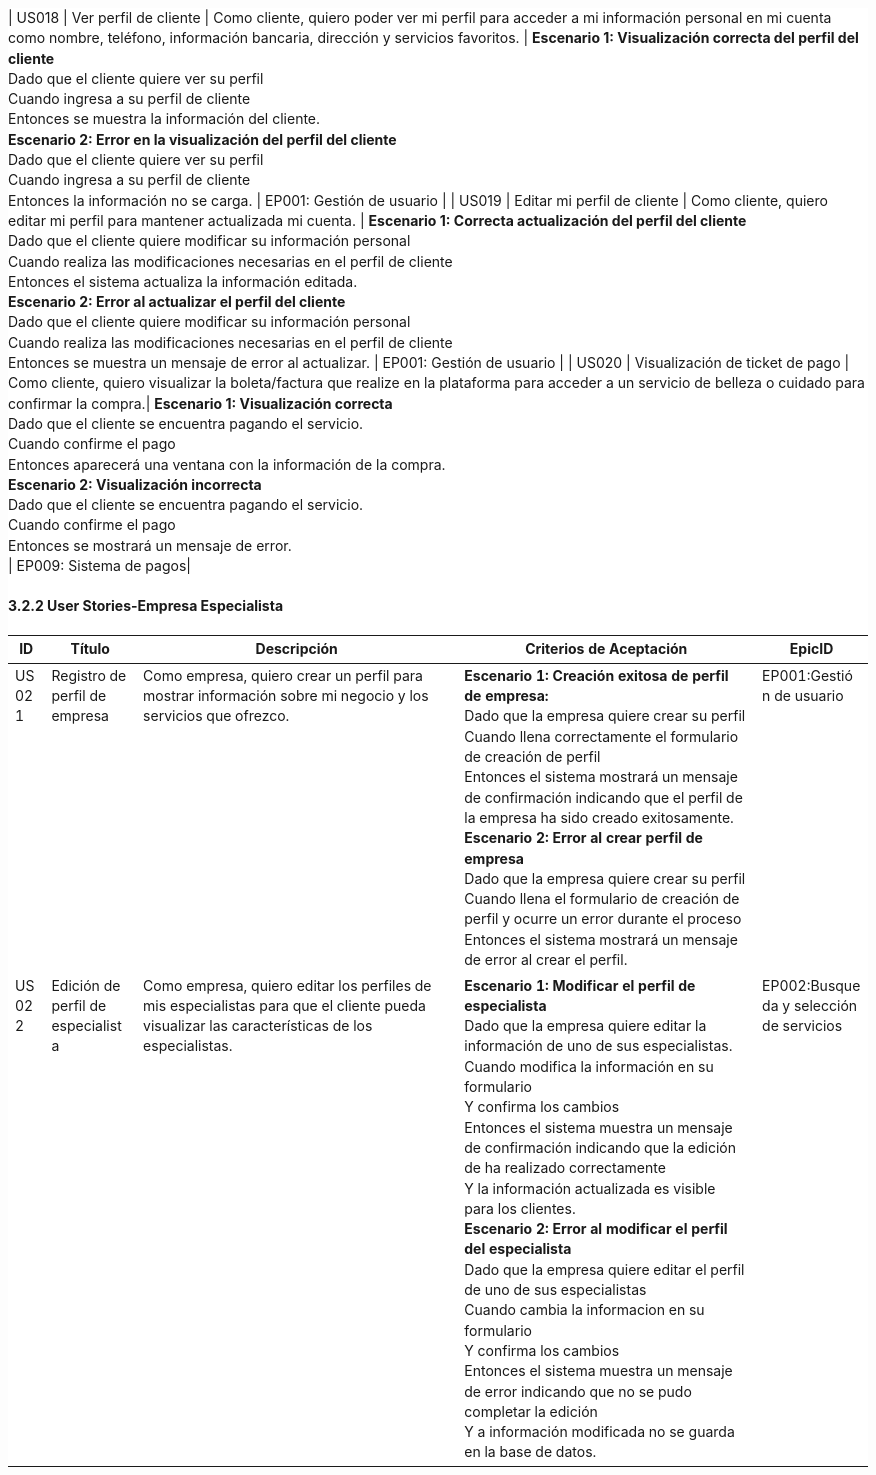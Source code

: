 | US018 | Ver perfil de cliente | Como cliente, quiero poder ver mi perfil para acceder a mi información personal en mi cuenta como nombre, teléfono, información bancaria, dirección y servicios favoritos. | **Escenario 1: Visualización correcta del perfil del cliente** <br>Dado que el cliente quiere ver su perfil <br> Cuando ingresa a su perfil de cliente <br> Entonces se muestra la información del cliente.<br>**Escenario 2: Error en la visualización del perfil del cliente**<br>Dado que el cliente quiere ver su perfil <br> Cuando ingresa a su perfil de cliente <br> Entonces la información no se carga. | EP001: Gestión de usuario |
| US019 | Editar mi perfil de cliente | Como cliente, quiero editar mi perfil para mantener actualizada mi cuenta. | **Escenario 1: Correcta actualización del perfil del cliente** <br>Dado que el cliente quiere modificar su información personal <br> Cuando realiza las modificaciones necesarias en el perfil de cliente <br> Entonces el sistema actualiza la información editada.<br> **Escenario 2: Error al actualizar el perfil del cliente** <br>Dado que el cliente quiere modificar su información personal <br> Cuando realiza las modificaciones necesarias en el perfil de cliente <br> Entonces se muestra un mensaje de error al actualizar. | EP001: Gestión de usuario |
| US020  | Visualización de ticket de pago | Como cliente, quiero visualizar la boleta/factura que realize en la plataforma para acceder a un servicio de belleza o cuidado para confirmar la compra.| **Escenario 1: Visualización correcta** <br>Dado que el cliente se encuentra pagando el servicio. <br> Cuando confirme el pago <br> Entonces aparecerá una ventana con la información de la compra.<br>**Escenario 2: Visualización incorrecta** <br>Dado que el cliente se encuentra pagando el servicio. <br> Cuando confirme el pago <br> Entonces se mostrará un mensaje de error.<br>| EP009: Sistema de pagos|

#### 3.2.2 User Stories-Empresa Especialista

|ID|Título|Descripción|Criterios de Aceptación|EpicID|
|-|-|-|-|-|
| US021  | Registro de perfil de empresa | Como empresa, quiero crear un perfil para mostrar información sobre mi negocio y los servicios que ofrezco.|**Escenario 1: Creación exitosa de perfil de empresa:** <br>Dado que la empresa quiere crear su perfil <br>Cuando llena correctamente el formulario de creación de perfil <br>Entonces el sistema mostrará un mensaje de confirmación indicando que el perfil de la empresa ha sido creado exitosamente. <br>**Escenario 2: Error al crear perfil de empresa** <br>Dado que la empresa quiere crear su perfil <br>Cuando llena el formulario de creación de perfil y ocurre un error durante el proceso<br> Entonces el sistema mostrará un mensaje de error al crear el perfil.| EP001:Gestión de usuario|
| US022  | Edición de perfil de especialista  | Como empresa, quiero editar los perfiles de mis especialistas  para que el cliente pueda visualizar las características de los especialistas.| **Escenario 1: Modificar el perfil de especialista**<br> Dado que la empresa quiere editar la información de uno de sus especialistas.<br>  Cuando modifica la información en su formulario<br> Y confirma los cambios <br> Entonces el sistema muestra un mensaje de confirmación indicando que la edición de ha realizado correctamente<br> Y la información actualizada es visible para los clientes.<br>  **Escenario 2: Error al modificar el perfil del especialista**<br> Dado que la empresa quiere editar el perfil de uno de sus especialistas <br> Cuando cambia la informacion en su formulario<br> Y confirma los cambios <br>Entonces el sistema muestra un mensaje de error indicando que no se pudo completar la edición <br> Y a información modificada no se guarda en la base de datos.| EP002:Busqueda y selección de servicios|
